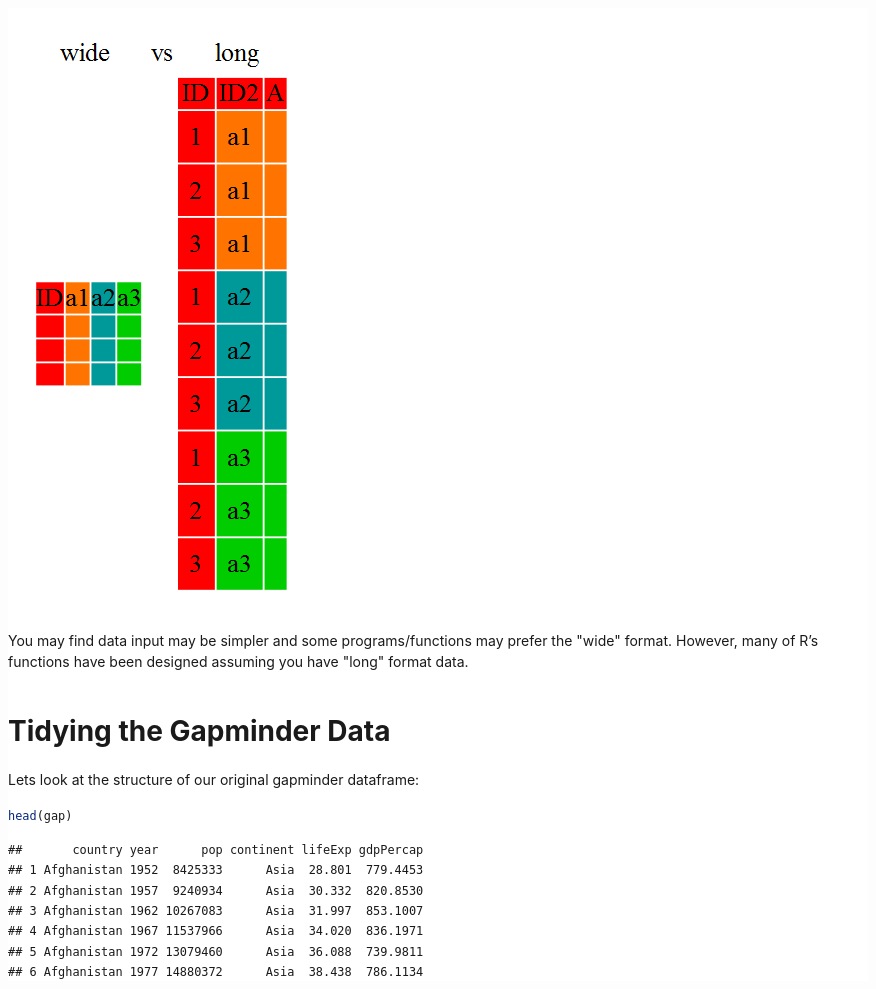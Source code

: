![](img/tidyr-fig1.png)

You may find data input may be simpler and some programs/functions may prefer the "wide" format. However, many of R’s functions have been designed assuming you have "long" format data.

# Tidying the Gapminder Data

Lets look at the structure of our original gapminder dataframe:


```r
head(gap)
```

```
##       country year      pop continent lifeExp gdpPercap
## 1 Afghanistan 1952  8425333      Asia  28.801  779.4453
## 2 Afghanistan 1957  9240934      Asia  30.332  820.8530
## 3 Afghanistan 1962 10267083      Asia  31.997  853.1007
## 4 Afghanistan 1967 11537966      Asia  34.020  836.1971
## 5 Afghanistan 1972 13079460      Asia  36.088  739.9811
## 6 Afghanistan 1977 14880372      Asia  38.438  786.1134
```
